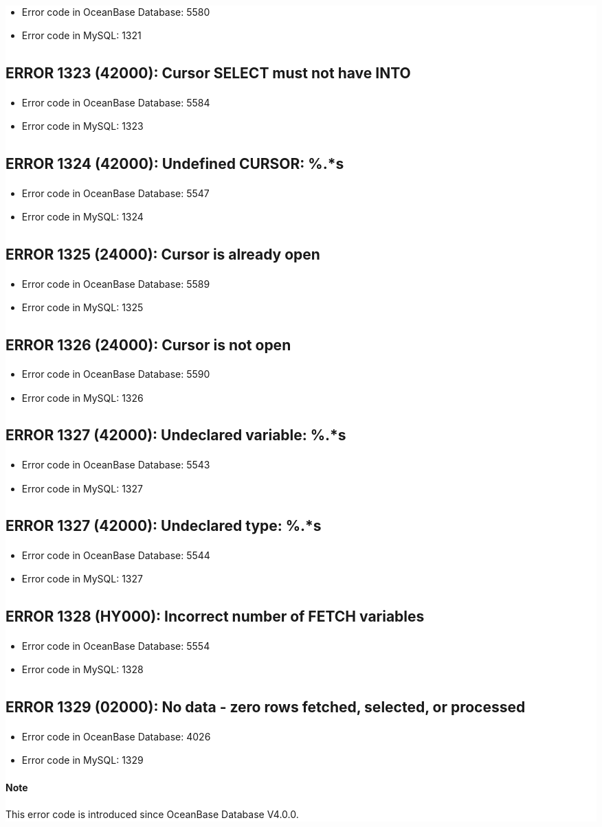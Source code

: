 * Error code in OceanBase Database: 5580

* Error code in MySQL: 1321

## ERROR 1323 (42000): Cursor SELECT must not have INTO

* Error code in OceanBase Database: 5584

* Error code in MySQL: 1323

## ERROR 1324 (42000): Undefined CURSOR: %.\*s

* Error code in OceanBase Database: 5547

* Error code in MySQL: 1324

## ERROR 1325 (24000): Cursor is already open

* Error code in OceanBase Database: 5589

* Error code in MySQL: 1325

## ERROR 1326 (24000): Cursor is not open

* Error code in OceanBase Database: 5590

* Error code in MySQL: 1326

## ERROR 1327 (42000): Undeclared variable: %.\*s

* Error code in OceanBase Database: 5543

* Error code in MySQL: 1327

## ERROR 1327 (42000): Undeclared type: %.\*s

* Error code in OceanBase Database: 5544

* Error code in MySQL: 1327

## ERROR 1328 (HY000): Incorrect number of FETCH variables

* Error code in OceanBase Database: 5554

* Error code in MySQL: 1328

## ERROR 1329 (02000): No data - zero rows fetched, selected, or processed

* Error code in OceanBase Database: 4026

* Error code in MySQL: 1329

<main id="notice" type='explain'>
  <h4>Note</h4>
  <p>This error code is introduced since OceanBase Database V4.0.0. </p>
</main>
